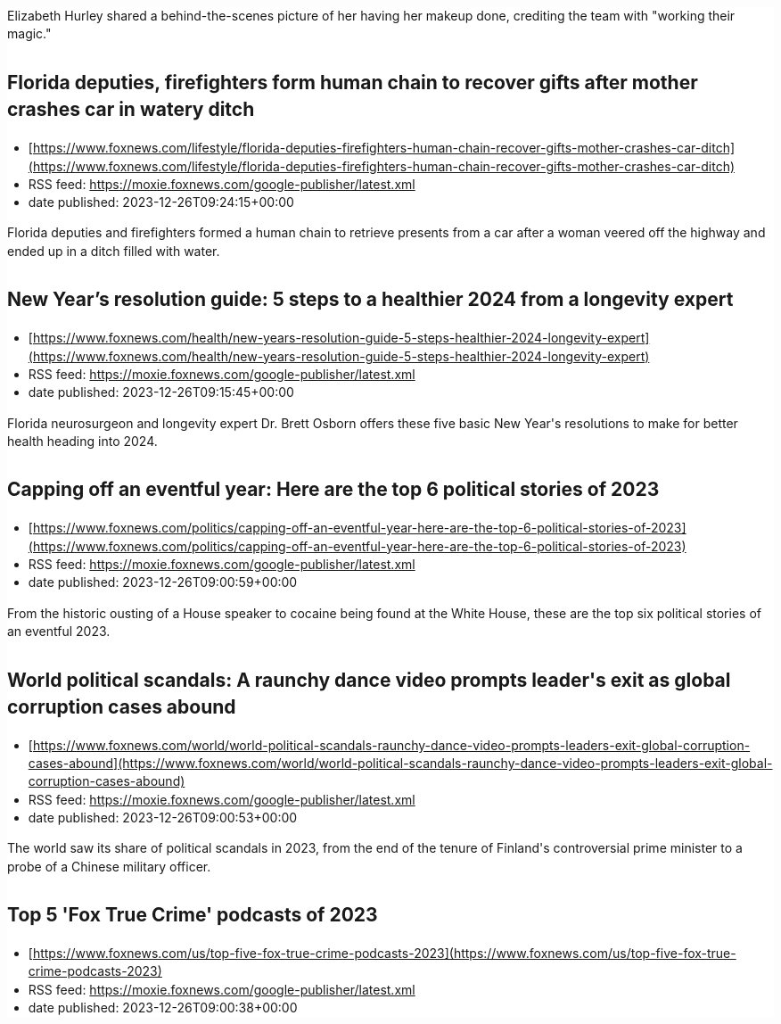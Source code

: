 Elizabeth Hurley shared a behind-the-scenes picture of her having her makeup done, crediting the team with &quot;working their magic.&quot;

## Florida deputies, firefighters form human chain to recover gifts after mother crashes car in watery ditch
 - [https://www.foxnews.com/lifestyle/florida-deputies-firefighters-human-chain-recover-gifts-mother-crashes-car-ditch](https://www.foxnews.com/lifestyle/florida-deputies-firefighters-human-chain-recover-gifts-mother-crashes-car-ditch)
 - RSS feed: https://moxie.foxnews.com/google-publisher/latest.xml
 - date published: 2023-12-26T09:24:15+00:00

Florida deputies and firefighters formed a human chain to retrieve presents from a car after a woman veered off the highway and ended up in a ditch filled with water.

## New Year’s resolution guide: 5 steps to a healthier 2024 from a longevity expert
 - [https://www.foxnews.com/health/new-years-resolution-guide-5-steps-healthier-2024-longevity-expert](https://www.foxnews.com/health/new-years-resolution-guide-5-steps-healthier-2024-longevity-expert)
 - RSS feed: https://moxie.foxnews.com/google-publisher/latest.xml
 - date published: 2023-12-26T09:15:45+00:00

Florida neurosurgeon and longevity expert Dr. Brett Osborn offers these five basic New Year&apos;s resolutions to make for better health heading into 2024.

## Capping off an eventful year: Here are the top 6 political stories of 2023
 - [https://www.foxnews.com/politics/capping-off-an-eventful-year-here-are-the-top-6-political-stories-of-2023](https://www.foxnews.com/politics/capping-off-an-eventful-year-here-are-the-top-6-political-stories-of-2023)
 - RSS feed: https://moxie.foxnews.com/google-publisher/latest.xml
 - date published: 2023-12-26T09:00:59+00:00

From the historic ousting of a House speaker to cocaine being found at the White House, these are the top six political stories of an eventful 2023.

## World political scandals: A raunchy dance video prompts leader's exit as global corruption cases abound
 - [https://www.foxnews.com/world/world-political-scandals-raunchy-dance-video-prompts-leaders-exit-global-corruption-cases-abound](https://www.foxnews.com/world/world-political-scandals-raunchy-dance-video-prompts-leaders-exit-global-corruption-cases-abound)
 - RSS feed: https://moxie.foxnews.com/google-publisher/latest.xml
 - date published: 2023-12-26T09:00:53+00:00

The world saw its share of political scandals in 2023, from the end of the tenure of Finland&apos;s controversial prime minister to a probe of a Chinese military officer.

## Top 5 'Fox True Crime' podcasts of 2023
 - [https://www.foxnews.com/us/top-five-fox-true-crime-podcasts-2023](https://www.foxnews.com/us/top-five-fox-true-crime-podcasts-2023)
 - RSS feed: https://moxie.foxnews.com/google-publisher/latest.xml
 - date published: 2023-12-26T09:00:38+00:00
